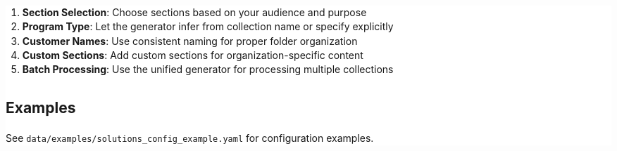 1. **Section Selection**: Choose sections based on your audience and purpose
2. **Program Type**: Let the generator infer from collection name or specify explicitly
3. **Customer Names**: Use consistent naming for proper folder organization
4. **Custom Sections**: Add custom sections for organization-specific content
5. **Batch Processing**: Use the unified generator for processing multiple collections

## Examples

See `data/examples/solutions_config_example.yaml` for configuration examples.
